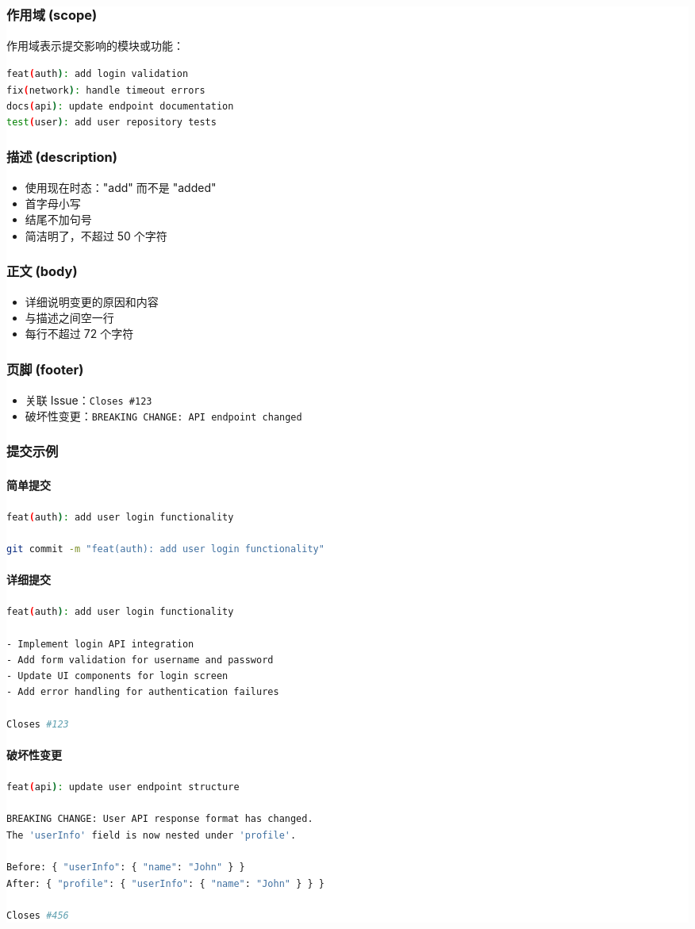 ### 作用域 (scope)

作用域表示提交影响的模块或功能：

```bash
feat(auth): add login validation
fix(network): handle timeout errors
docs(api): update endpoint documentation
test(user): add user repository tests
```

### 描述 (description)

- 使用现在时态："add" 而不是 "added"
- 首字母小写
- 结尾不加句号
- 简洁明了，不超过 50 个字符

### 正文 (body)

- 详细说明变更的原因和内容
- 与描述之间空一行
- 每行不超过 72 个字符

### 页脚 (footer)

- 关联 Issue：`Closes #123`
- 破坏性变更：`BREAKING CHANGE: API endpoint changed`

### 提交示例

#### 简单提交
```bash
feat(auth): add user login functionality

git commit -m "feat(auth): add user login functionality"
```

#### 详细提交
```bash
feat(auth): add user login functionality

- Implement login API integration
- Add form validation for username and password
- Update UI components for login screen
- Add error handling for authentication failures

Closes #123
```

#### 破坏性变更
```bash
feat(api): update user endpoint structure

BREAKING CHANGE: User API response format has changed.
The 'userInfo' field is now nested under 'profile'.

Before: { "userInfo": { "name": "John" } }
After: { "profile": { "userInfo": { "name": "John" } } }

Closes #456
```
